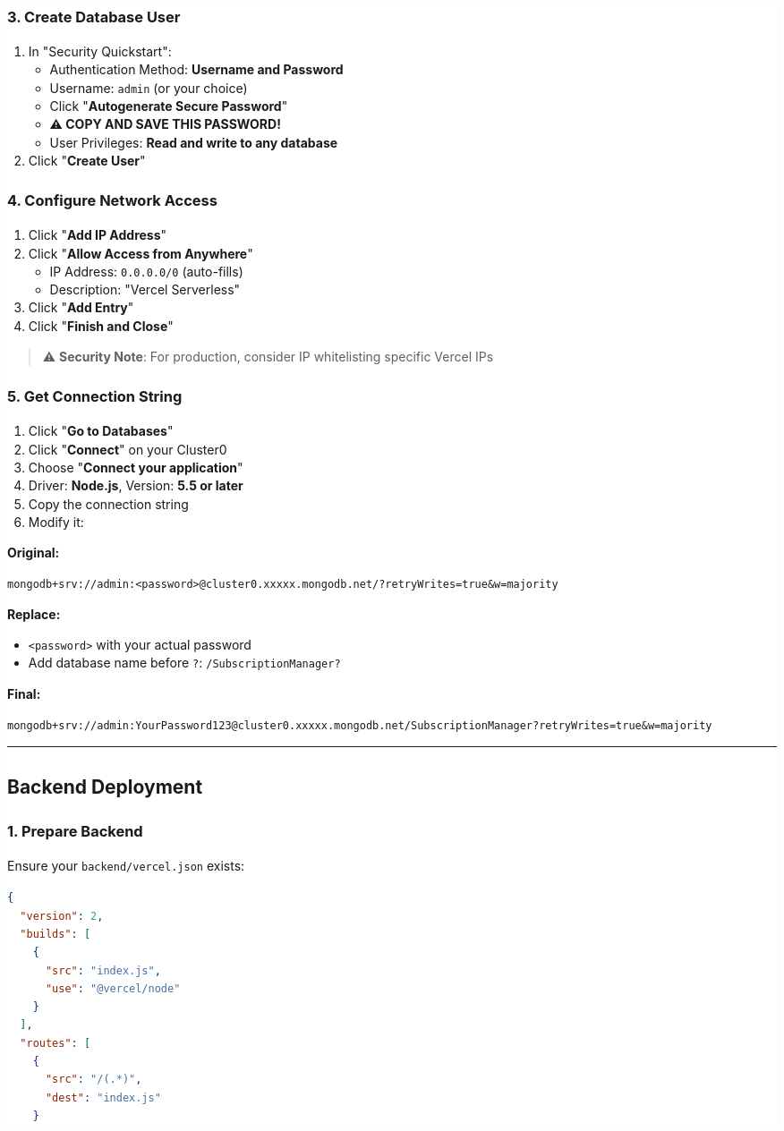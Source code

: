 ### 3. Create Database User

1. In "Security Quickstart":
   - Authentication Method: **Username and Password**
   - Username: `admin` (or your choice)
   - Click "**Autogenerate Secure Password**"
   - **⚠️ COPY AND SAVE THIS PASSWORD!**
   - User Privileges: **Read and write to any database**
2. Click "**Create User**"

### 4. Configure Network Access

1. Click "**Add IP Address**"
2. Click "**Allow Access from Anywhere**"
   - IP Address: `0.0.0.0/0` (auto-fills)
   - Description: "Vercel Serverless"
3. Click "**Add Entry**"
4. Click "**Finish and Close**"

> ⚠️ **Security Note**: For production, consider IP whitelisting specific Vercel IPs

### 5. Get Connection String

1. Click "**Go to Databases**"
2. Click "**Connect**" on your Cluster0
3. Choose "**Connect your application**"
4. Driver: **Node.js**, Version: **5.5 or later**
5. Copy the connection string
6. Modify it:

**Original:**
```
mongodb+srv://admin:<password>@cluster0.xxxxx.mongodb.net/?retryWrites=true&w=majority
```

**Replace:**
- `<password>` with your actual password
- Add database name before `?`: `/SubscriptionManager?`

**Final:**
```
mongodb+srv://admin:YourPassword123@cluster0.xxxxx.mongodb.net/SubscriptionManager?retryWrites=true&w=majority
```

---

## Backend Deployment

### 1. Prepare Backend

Ensure your `backend/vercel.json` exists:

```json
{
  "version": 2,
  "builds": [
    {
      "src": "index.js",
      "use": "@vercel/node"
    }
  ],
  "routes": [
    {
      "src": "/(.*)",
      "dest": "index.js"
    }
```
